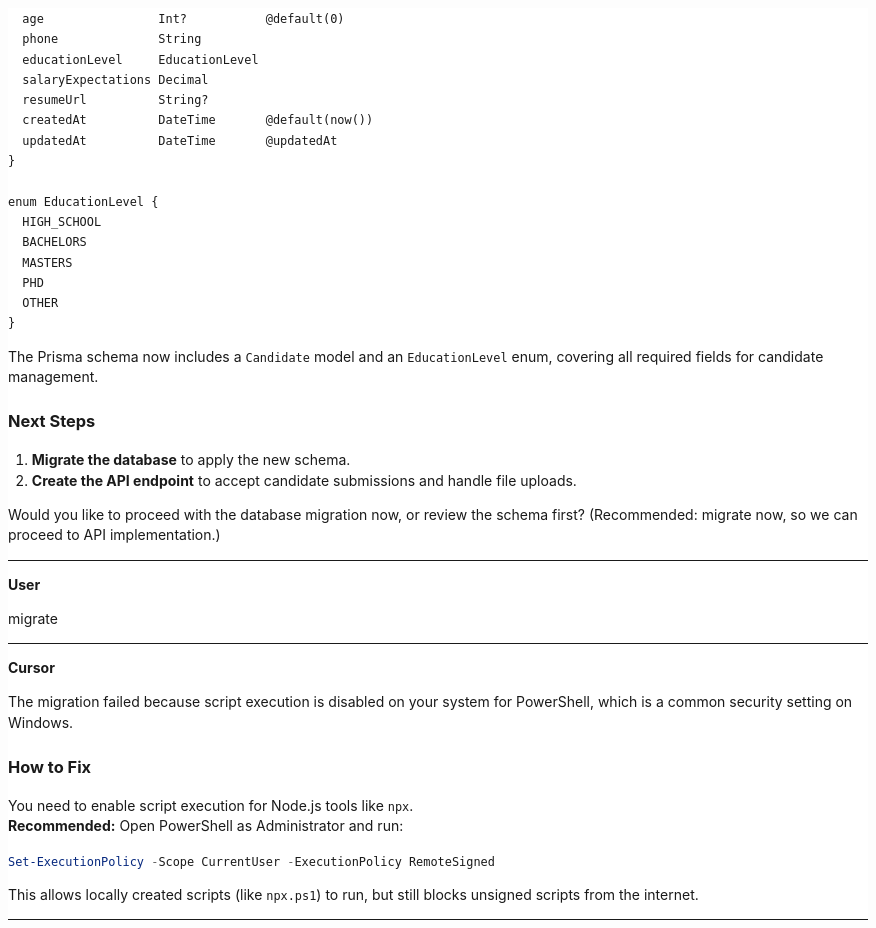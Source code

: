 ```plaintext
  age                Int?           @default(0)
  phone              String
  educationLevel     EducationLevel
  salaryExpectations Decimal
  resumeUrl          String?
  createdAt          DateTime       @default(now())
  updatedAt          DateTime       @updatedAt
}

enum EducationLevel {
  HIGH_SCHOOL
  BACHELORS
  MASTERS
  PHD
  OTHER
}

```

The Prisma schema now includes a `Candidate` model and an `EducationLevel` enum, covering all required fields for candidate management.

### Next Steps

1. **Migrate the database** to apply the new schema.
2. **Create the API endpoint** to accept candidate submissions and handle file uploads.

Would you like to proceed with the database migration now, or review the schema first? (Recommended: migrate now, so we can proceed to API implementation.)

---

**User**

migrate

---

**Cursor**

The migration failed because script execution is disabled on your system for PowerShell, which is a common security setting on Windows.

### How to Fix

You need to enable script execution for Node.js tools like `npx`.  
**Recommended:** Open PowerShell as Administrator and run:

```powershell
Set-ExecutionPolicy -Scope CurrentUser -ExecutionPolicy RemoteSigned
```

This allows locally created scripts (like `npx.ps1`) to run, but still blocks unsigned scripts from the internet.

---
